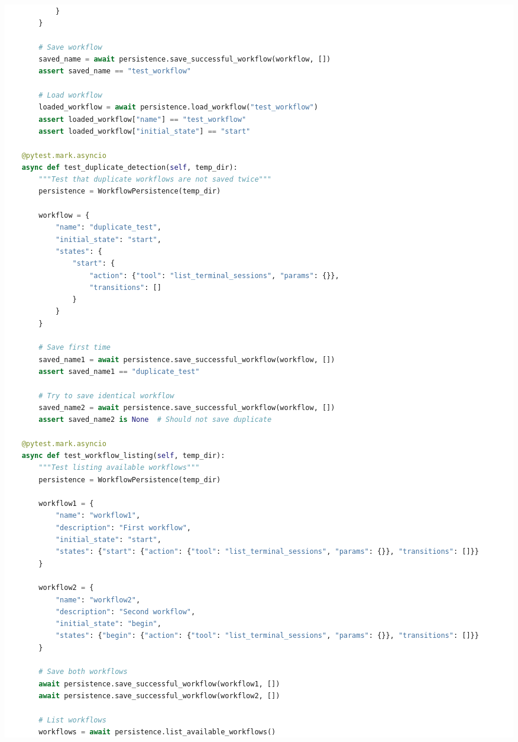 ```python
            }
        }
        
        # Save workflow
        saved_name = await persistence.save_successful_workflow(workflow, [])
        assert saved_name == "test_workflow"
        
        # Load workflow
        loaded_workflow = await persistence.load_workflow("test_workflow")
        assert loaded_workflow["name"] == "test_workflow"
        assert loaded_workflow["initial_state"] == "start"
    
    @pytest.mark.asyncio
    async def test_duplicate_detection(self, temp_dir):
        """Test that duplicate workflows are not saved twice"""
        persistence = WorkflowPersistence(temp_dir)
        
        workflow = {
            "name": "duplicate_test",
            "initial_state": "start", 
            "states": {
                "start": {
                    "action": {"tool": "list_terminal_sessions", "params": {}},
                    "transitions": []
                }
            }
        }
        
        # Save first time
        saved_name1 = await persistence.save_successful_workflow(workflow, [])
        assert saved_name1 == "duplicate_test"
        
        # Try to save identical workflow
        saved_name2 = await persistence.save_successful_workflow(workflow, [])
        assert saved_name2 is None  # Should not save duplicate
    
    @pytest.mark.asyncio 
    async def test_workflow_listing(self, temp_dir):
        """Test listing available workflows"""
        persistence = WorkflowPersistence(temp_dir)
        
        workflow1 = {
            "name": "workflow1",
            "description": "First workflow", 
            "initial_state": "start",
            "states": {"start": {"action": {"tool": "list_terminal_sessions", "params": {}}, "transitions": []}}
        }
        
        workflow2 = {
            "name": "workflow2",
            "description": "Second workflow",
            "initial_state": "begin",
            "states": {"begin": {"action": {"tool": "list_terminal_sessions", "params": {}}, "transitions": []}}
        }
        
        # Save both workflows
        await persistence.save_successful_workflow(workflow1, [])
        await persistence.save_successful_workflow(workflow2, [])
        
        # List workflows
        workflows = await persistence.list_available_workflows()
```